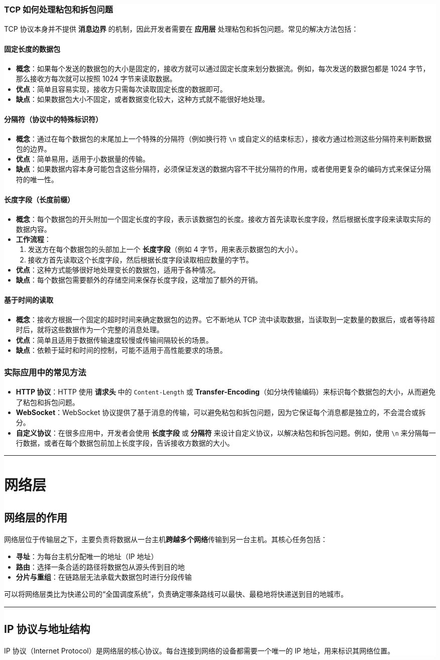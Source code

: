 ### **TCP 如何处理粘包和拆包问题**
TCP 协议本身并不提供 **消息边界** 的机制，因此开发者需要在 **应用层** 处理粘包和拆包问题。常见的解决方法包括：

#### **固定长度的数据包**
+ **概念**：如果每个发送的数据包的大小是固定的，接收方就可以通过固定长度来划分数据流。例如，每次发送的数据包都是 1024 字节，那么接收方每次就可以按照 1024 字节来读取数据。
+ **优点**：简单且容易实现，接收方只需每次读取固定长度的数据即可。
+ **缺点**：如果数据包大小不固定，或者数据变化较大，这种方式就不能很好地处理。

#### **分隔符（协议中的特殊标识符）**
+ **概念**：通过在每个数据包的末尾加上一个特殊的分隔符（例如换行符 `\n` 或自定义的结束标志），接收方通过检测这些分隔符来判断数据包的边界。
+ **优点**：简单易用，适用于小数据量的传输。
+ **缺点**：如果数据内容本身可能包含这些分隔符，必须保证发送的数据内容不干扰分隔符的作用，或者使用更复杂的编码方式来保证分隔符的唯一性。

#### **长度字段（长度前缀）**
+ **概念**：每个数据包的开头附加一个固定长度的字段，表示该数据包的长度。接收方首先读取长度字段，然后根据长度字段来读取实际的数据内容。
+ **工作流程**：
    1. 发送方在每个数据包的头部加上一个 **长度字段**（例如 4 字节，用来表示数据包的大小）。
    2. 接收方首先读取这个长度字段，然后根据长度字段读取相应数量的字节。
+ **优点**：这种方式能够很好地处理变长的数据包，适用于各种情况。
+ **缺点**：每个数据包需要额外的存储空间来保存长度字段，这增加了额外的开销。

#### **基于时间的读取**
+ **概念**：接收方根据一个固定的超时时间来确定数据包的边界。它不断地从 TCP 流中读取数据，当读取到一定数量的数据后，或者等待超时后，就将这些数据作为一个完整的消息处理。
+ **优点**：简单且适用于数据传输速度较慢或传输间隔较长的场景。
+ **缺点**：依赖于延时和时间的控制，可能不适用于高性能要求的场景。

### **实际应用中的常见方法**
+ **HTTP 协议**：HTTP 使用 **请求头** 中的 `Content-Length` 或 **Transfer-Encoding**（如分块传输编码）来标识每个数据包的大小，从而避免了粘包和拆包问题。
+ **WebSocket**：WebSocket 协议提供了基于消息的传输，可以避免粘包和拆包问题，因为它保证每个消息都是独立的，不会混合或拆分。
+ **自定义协议**：在很多应用中，开发者会使用 **长度字段** 或 **分隔符** 来设计自定义协议，以解决粘包和拆包问题。例如，使用 `\n` 来分隔每一行数据，或者在每个数据包前加上长度字段，告诉接收方数据的大小。

---

# 网络层
## 网络层的作用
网络层位于传输层之下，主要负责将数据从一台主机**跨越多个网络**传输到另一台主机。其核心任务包括：

+ **寻址**：为每台主机分配唯一的地址（IP 地址）
+ **路由**：选择一条合适的路径将数据包从源头传到目的地
+ **分片与重组**：在链路层无法承载大数据包时进行分段传输

可以将网络层类比为快递公司的“全国调度系统”，负责确定哪条路线可以最快、最稳地将快递送到目的地城市。

---

## IP 协议与地址结构
IP 协议（Internet Protocol）是网络层的核心协议。每台连接到网络的设备都需要一个唯一的 IP 地址，用来标识其网络位置。
